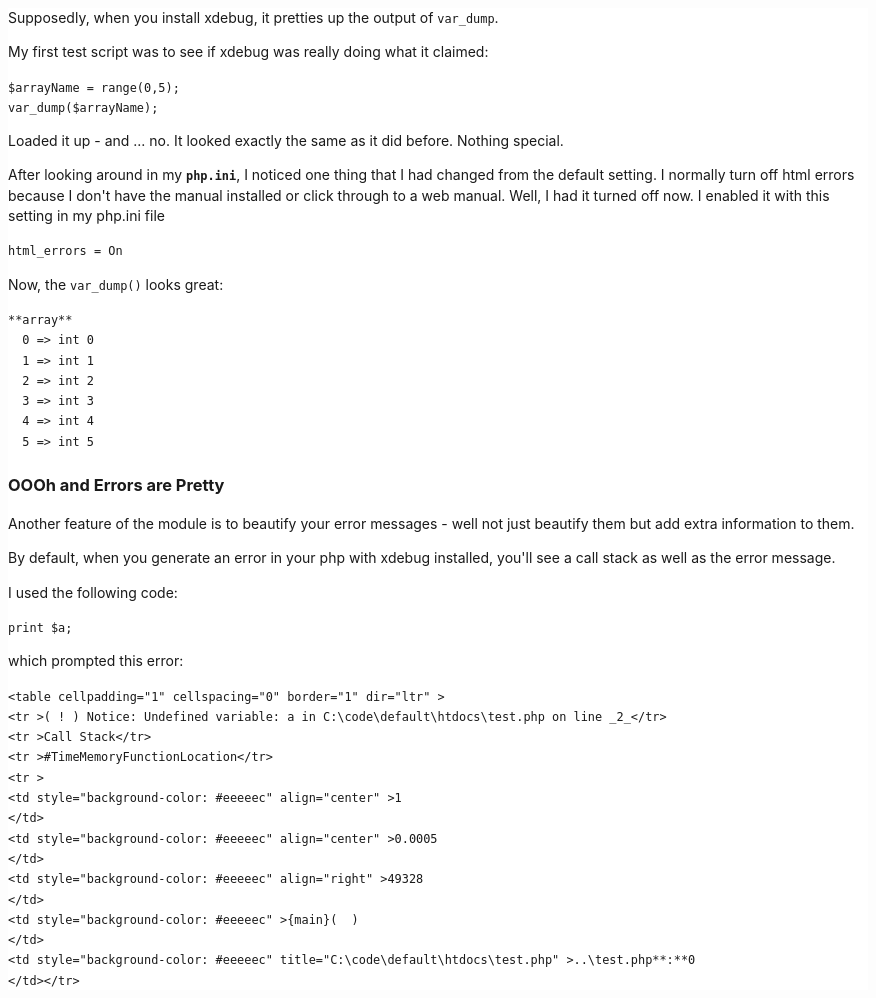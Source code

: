 Supposedly, when you install xdebug, it pretties up the output of `var_dump`.

My first test script was to see if xdebug was really doing what it claimed:

```php?start_inline=1
$arrayName = range(0,5);
var_dump($arrayName);
```

Loaded it up - and ... no.  It looked exactly the same as it did before.  Nothing special.

After looking around in my **`php.ini`**, I noticed one thing that I had changed from the default setting.  I normally turn off html errors because I don't have the manual installed or click through to a web manual.  Well, I had it turned off now.  I enabled it with this setting in my php.ini file
    
    html_errors = On
    
Now, the `var_dump()` looks great:

    **array**
      0 => int 0
      1 => int 1
      2 => int 2
      3 => int 3
      4 => int 4
      5 => int 5

### OOOh and Errors are Pretty

Another feature of the module is to beautify your error messages - well not just beautify them but add extra information to them.

By default, when you generate an error in your php with xdebug installed, you'll see a call stack as well as the error message.

I used the following code:

```php?start_inline=1
print $a;
```

which prompted this error:

    <table cellpadding="1" cellspacing="0" border="1" dir="ltr" >
    <tr >( ! ) Notice: Undefined variable: a in C:\code\default\htdocs\test.php on line _2_</tr>
    <tr >Call Stack</tr>
    <tr >#TimeMemoryFunctionLocation</tr>
    <tr >
    <td style="background-color: #eeeeec" align="center" >1
    </td>
    <td style="background-color: #eeeeec" align="center" >0.0005
    </td>
    <td style="background-color: #eeeeec" align="right" >49328
    </td>
    <td style="background-color: #eeeeec" >{main}(  )
    </td>
    <td style="background-color: #eeeeec" title="C:\code\default\htdocs\test.php" >..\test.php**:**0
    </td></tr>
    